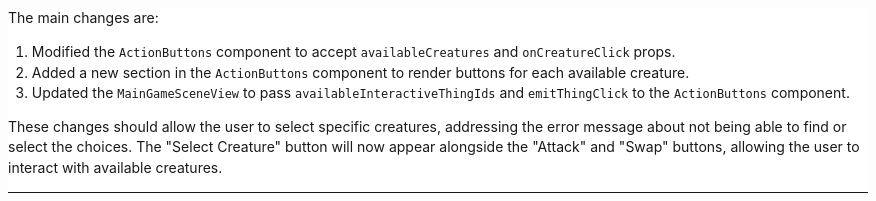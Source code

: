 The main changes are:

1. Modified the `ActionButtons` component to accept `availableCreatures` and `onCreatureClick` props.
2. Added a new section in the `ActionButtons` component to render buttons for each available creature.
3. Updated the `MainGameSceneView` to pass `availableInteractiveThingIds` and `emitThingClick` to the `ActionButtons` component.

These changes should allow the user to select specific creatures, addressing the error message about not being able to find or select the choices. The "Select Creature" button will now appear alongside the "Attack" and "Swap" buttons, allowing the user to interact with available creatures.
__________________
